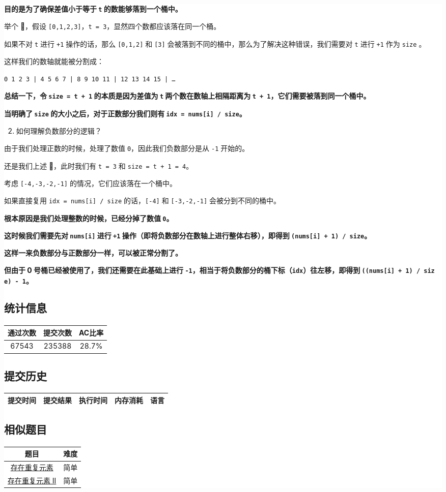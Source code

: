 **目的是为了确保差值小于等于 `t` 的数能够落到一个桶中。**

举个 🌰，假设 `[0,1,2,3]`，`t = 3`，显然四个数都应该落在同一个桶。

如果不对 `t` 进行 `+1` 操作的话，那么 `[0,1,2]` 和 `[3]` 会被落到不同的桶中，那么为了解决这种错误，我们需要对 `t` 进行 `+1` 作为 `size` 。

这样我们的数轴就能被分割成：

`0 1 2 3 | 4 5 6 7 | 8 9 10 11 | 12 13 14 15 | …`

**总结一下，令 `size = t + 1` 的本质是因为差值为 `t` 两个数在数轴上相隔距离为 `t + 1`，它们需要被落到同一个桶中。**

**当明确了 `size` 的大小之后，对于正数部分我们则有 `idx = nums[i] / size`。**

2. 如何理解负数部分的逻辑？

由于我们处理正数的时候，处理了数值 `0`，因此我们负数部分是从 `-1` 开始的。

还是我们上述 🌰，此时我们有 `t = 3` 和 `size = t + 1 = 4`。

考虑 `[-4,-3,-2,-1]` 的情况，它们应该落在一个桶中。

如果直接复用 `idx = nums[i] / size` 的话，`[-4]` 和 `[-3,-2,-1]` 会被分到不同的桶中。

**根本原因是我们处理整数的时候，已经分掉了数值 `0`。**

**这时候我们需要先对 `nums[i]` 进行 `+1` 操作（即将负数部分在数轴上进行整体右移），即得到 `(nums[i] + 1) / size`。**

**这样一来负数部分与正数部分一样，可以被正常分割了。**

**但由于 0 号桶已经被使用了，我们还需要在此基础上进行 `-1`，相当于将负数部分的桶下标（`idx`）往左移，即得到 `((nums[i] + 1) / size) - 1`。**



## 统计信息
| 通过次数 | 提交次数 | AC比率 |
| :------: | :------: | :------: |
|    67543    |    235388    |   28.7%   |

## 提交历史
| 提交时间 | 提交结果 | 执行时间 |  内存消耗  | 语言 |
| :------: | :------: | :------: | :--------: | :--------: |


## 相似题目
|                             题目                             | 难度 |
| :----------------------------------------------------------: | :---------: |
| [存在重复元素](https://leetcode-cn.com/problems/contains-duplicate/) | 简单|
| [存在重复元素 II](https://leetcode-cn.com/problems/contains-duplicate-ii/) | 简单|

